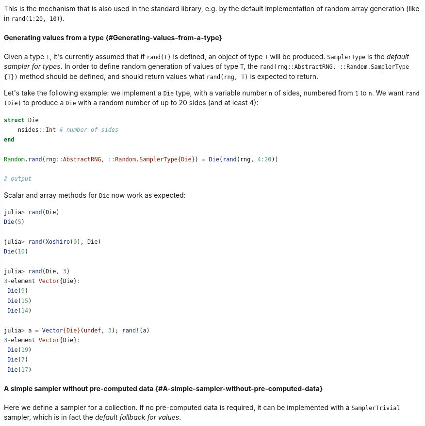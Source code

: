 
This is the mechanism that is also used in the standard library, e.g. by the default implementation of random array generation (like in `rand(1:20, 10)`).

#### Generating values from a type {#Generating-values-from-a-type}

Given a type `T`, it&#39;s currently assumed that if `rand(T)` is defined, an object of type `T` will be produced. `SamplerType` is the _default sampler for types_. In order to define random generation of values of type `T`, the `rand(rng::AbstractRNG, ::Random.SamplerType{T})` method should be defined, and should return values what `rand(rng, T)` is expected to return.

Let&#39;s take the following example: we implement a `Die` type, with a variable number `n` of sides, numbered from `1` to `n`. We want `rand(Die)` to produce a `Die` with a random number of up to 20 sides (and at least 4):

```julia
struct Die
    nsides::Int # number of sides
end

Random.rand(rng::AbstractRNG, ::Random.SamplerType{Die}) = Die(rand(rng, 4:20))

# output

```


Scalar and array methods for `Die` now work as expected:

```julia
julia> rand(Die)
Die(5)

julia> rand(Xoshiro(0), Die)
Die(10)

julia> rand(Die, 3)
3-element Vector{Die}:
 Die(9)
 Die(15)
 Die(14)

julia> a = Vector{Die}(undef, 3); rand!(a)
3-element Vector{Die}:
 Die(19)
 Die(7)
 Die(17)
```


#### A simple sampler without pre-computed data {#A-simple-sampler-without-pre-computed-data}

Here we define a sampler for a collection. If no pre-computed data is required, it can be implemented with a `SamplerTrivial` sampler, which is in fact the _default fallback for values_.
